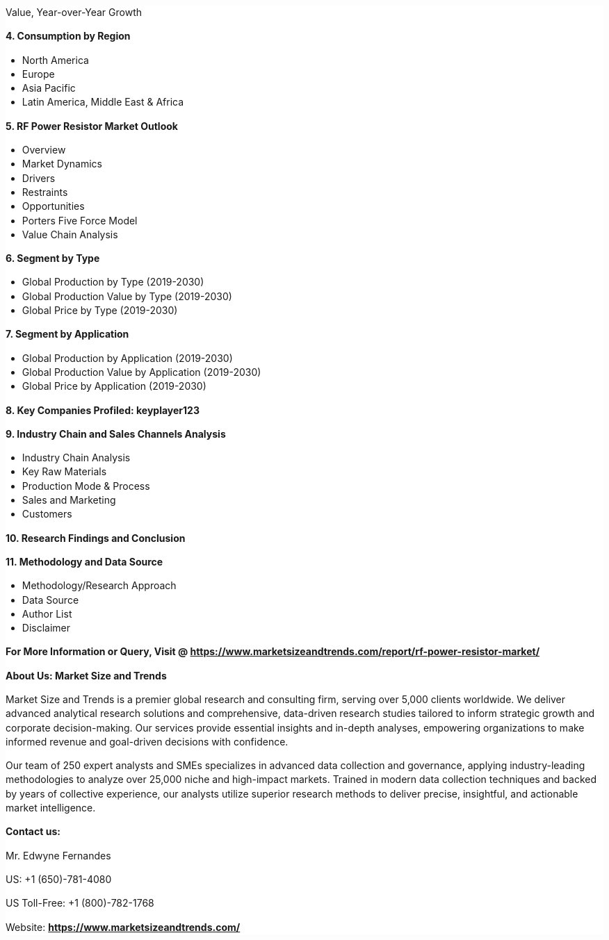 Value, Year-over-Year Growth</li></ul><p><strong>4. Consumption by Region</strong></p><ul><li>North America</li><li>Europe</li><li>Asia Pacific</li><li>Latin America, Middle East &amp; Africa</li></ul><p><strong>5. RF Power Resistor Market Outlook</strong></p><ul><li>Overview</li><li>Market Dynamics</li><li>Drivers</li><li>Restraints</li><li>Opportunities</li><li>Porters Five Force Model</li><li>Value Chain Analysis&nbsp;</li></ul><p><strong>6. Segment by Type</strong></p><ul><li>Global Production by Type (2019-2030)</li><li>Global Production Value by Type (2019-2030)</li><li>Global Price by Type (2019-2030)</li></ul><p><strong>7. Segment by Application</strong></p><ul><li>Global Production by Application (2019-2030)</li><li>Global Production Value by Application (2019-2030)</li><li>Global Price by Application (2019-2030)</li></ul><p><strong>8. Key Companies Profiled: keyplayer123</strong></p><p><strong>9. Industry Chain and Sales Channels Analysis</strong></p><ul><li>Industry Chain Analysis</li><li>Key Raw Materials</li><li>Production Mode &amp; Process</li><li>Sales and Marketing</li><li>Customers</li></ul><p><strong>10. Research Findings and Conclusion</strong></p><p><strong>11. Methodology and Data Source</strong></p><ul><li>Methodology/Research Approach</li><li>Data Source</li><li>Author List</li><li>Disclaimer</li></ul></p><p><strong>For More Information or Query, Visit @ <a href="https://www.marketsizeandtrends.com/report/rf-power-resistor-market/">https://www.marketsizeandtrends.com/report/rf-power-resistor-market/</a></strong></p><p><strong>About Us: Market Size and Trends</strong></p><p>Market Size and Trends is a premier global research and consulting firm, serving over 5,000 clients worldwide. We deliver advanced analytical research solutions and comprehensive, data-driven research studies tailored to inform strategic growth and corporate decision-making. Our services provide essential insights and in-depth analyses, empowering organizations to make informed revenue and goal-driven decisions with confidence.</p><p>Our team of 250 expert analysts and SMEs specializes in advanced data collection and governance, applying industry-leading methodologies to analyze over 25,000 niche and high-impact markets. Trained in modern data collection techniques and backed by years of collective experience, our analysts utilize superior research methods to deliver precise, insightful, and actionable market intelligence.</p><p><strong>Contact us:</strong></p><p>Mr. Edwyne Fernandes</p><p>US: +1 (650)-781-4080</p><p>US Toll-Free: +1 (800)-782-1768</p><p>Website: <strong><a href="https://www.marketsizeandtrends.com/">https://www.marketsizeandtrends.com/</a></strong></p>
